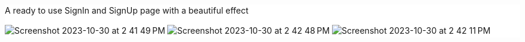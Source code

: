 A ready to use SignIn and SignUp page with a beautiful effect

<img width="1390" alt="Screenshot 2023-10-30 at 2 41 49 PM" src="https://github.com/Deba951/AddYourContribution/assets/83878346/2c081f38-1626-4b82-95ce-a28ad10146d8">
<img width="1228" alt="Screenshot 2023-10-30 at 2 42 48 PM" src="https://github.com/Deba951/AddYourContribution/assets/83878346/92898cae-3bb0-44b1-bf2e-3a3748a81f8f">
<img width="1391" alt="Screenshot 2023-10-30 at 2 42 11 PM" src="https://github.com/Deba951/AddYourContribution/assets/83878346/31998e0d-6c9a-4e87-bb3b-37dbc2278395">

